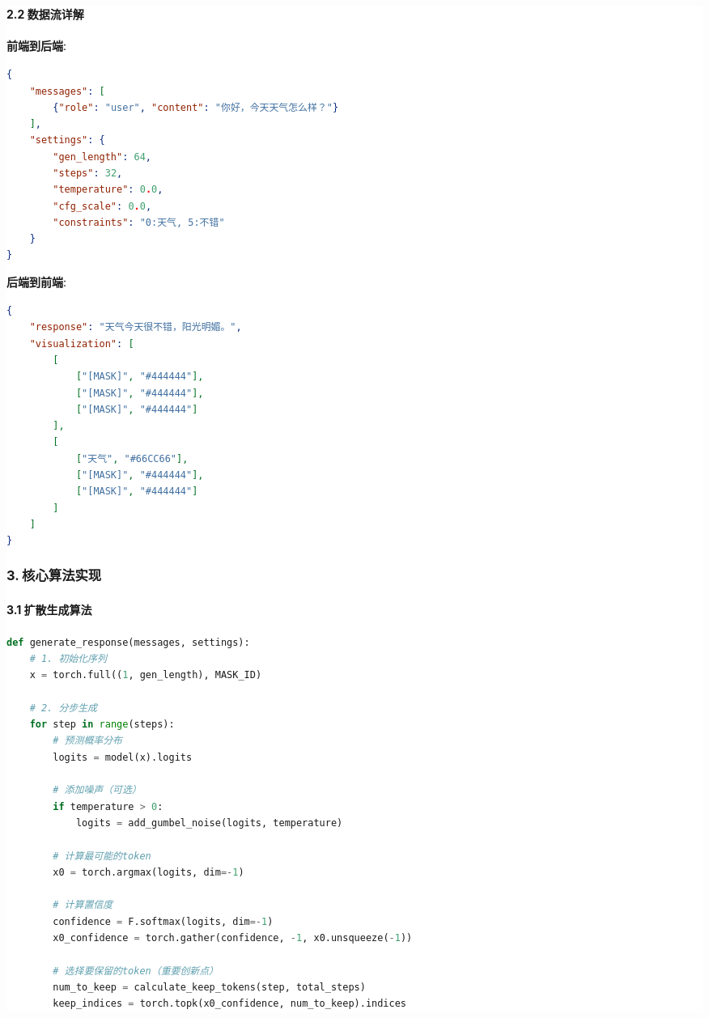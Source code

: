 #### 2.2 数据流详解

**前端到后端**:
```json
{
    "messages": [
        {"role": "user", "content": "你好，今天天气怎么样？"}
    ],
    "settings": {
        "gen_length": 64,
        "steps": 32,
        "temperature": 0.0,
        "cfg_scale": 0.0,
        "constraints": "0:天气, 5:不错"
    }
}
```

**后端到前端**:
```json
{
    "response": "天气今天很不错，阳光明媚。",
    "visualization": [
        [
            ["[MASK]", "#444444"],
            ["[MASK]", "#444444"],
            ["[MASK]", "#444444"]
        ],
        [
            ["天气", "#66CC66"],
            ["[MASK]", "#444444"], 
            ["[MASK]", "#444444"]
        ]
    ]
}
```

### 3. 核心算法实现

#### 3.1 扩散生成算法

```python
def generate_response(messages, settings):
    # 1. 初始化序列
    x = torch.full((1, gen_length), MASK_ID)
    
    # 2. 分步生成
    for step in range(steps):
        # 预测概率分布
        logits = model(x).logits
        
        # 添加噪声（可选）
        if temperature > 0:
            logits = add_gumbel_noise(logits, temperature)
        
        # 计算最可能的token
        x0 = torch.argmax(logits, dim=-1)
        
        # 计算置信度
        confidence = F.softmax(logits, dim=-1)
        x0_confidence = torch.gather(confidence, -1, x0.unsqueeze(-1))
        
        # 选择要保留的token（重要创新点）
        num_to_keep = calculate_keep_tokens(step, total_steps)
        keep_indices = torch.topk(x0_confidence, num_to_keep).indices
```